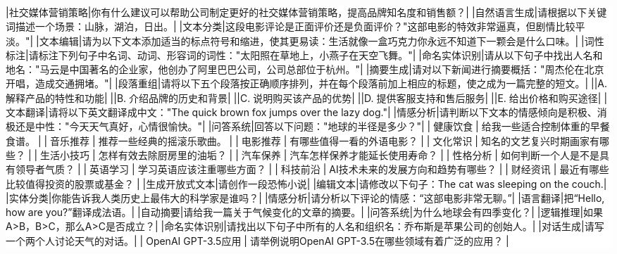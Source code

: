 |社交媒体营销策略|你有什么建议可以帮助公司制定更好的社交媒体营销策略，提高品牌知名度和销售额？|
|自然语言生成|请根据以下关键词描述一个场景：山脉，湖泊，日出。|
|文本分类|这段电影评论是正面评价还是负面评价？"这部电影的特效非常逼真，但剧情比较平淡。"|
|文本编辑|请为以下文本添加适当的标点符号和缩进，使其更易读：生活就像一盒巧克力你永远不知道下一颗会是什么口味。|
|词性标注|请标注下列句子中名词、动词、形容词的词性："太阳照在草地上，小燕子在天空飞舞。"|
|命名实体识别|请从以下句子中找出人名和地名："马云是中国著名的企业家，他创办了阿里巴巴公司，公司总部位于杭州。"|
|摘要生成|请对以下新闻进行摘要概括："周杰伦在北京开唱，造成交通拥堵。"|
|段落重组|请将以下五个段落按正确顺序排列，并在每个段落前加上相应的标题，使之成为一篇完整的短文。|
||A. 解释产品的特性和功能|
||B. 介绍品牌的历史和背景|
||C. 说明购买该产品的优势|
||D. 提供客服支持和售后服务|
||E. 给出价格和购买途径|
|文本翻译|请将以下英文翻译成中文："The quick brown fox jumps over the lazy dog."|
|情感分析|请判断以下文本的情感倾向是积极、消极还是中性："今天天气真好，心情很愉快。"|
|问答系统|回答以下问题："地球的半径是多少？"|
| 健康饮食                                           | 给我一些适合控制体重的早餐食谱。                       |
| 音乐推荐                                           | 推荐一些经典的摇滚乐歌曲。                             |
| 电影推荐                                           | 有哪些值得一看的外语电影？                             |
| 文化常识                                           | 知名的文艺复兴时期画家有哪些？                         |
| 生活小技巧                                         | 怎样有效去除厨房里的油垢？                             |
| 汽车保养                                           | 汽车怎样保养才能延长使用寿命？                         |
| 性格分析                                           | 如何判断一个人是不是具有领导者气质？                   |
| 英语学习                                           | 学习英语应该注重哪些方面？                             |
| 科技前沿                                           | AI技术未来的发展方向和趋势有哪些？                     |
| 财经资讯                                           | 最近有哪些比较值得投资的股票或基金？                   |
|生成开放式文本|请创作一段恐怖小说|
|编辑文本|请修改以下句子：The cat was sleeping on the couch.|
|实体分类|你能告诉我人类历史上最伟大的科学家是谁吗？|
|情感分析|请分析以下评论的情感：“这部电影非常无聊。”|
|语言翻译|把“Hello, how are you?”翻译成法语。|
|自动摘要|请给我一篇关于气候变化的文章的摘要。|
|问答系统|为什么地球会有四季变化？|
|逻辑推理|如果A>B，B>C，那么A>C是否成立？|
|命名实体识别|请找出以下句子中所有的人名和组织名：乔布斯是苹果公司的创始人。|
|对话生成|请写一个两个人讨论天气的对话。|
| OpenAI GPT-3.5应用 | 请举例说明OpenAI GPT-3.5在哪些领域有着广泛的应用？ |